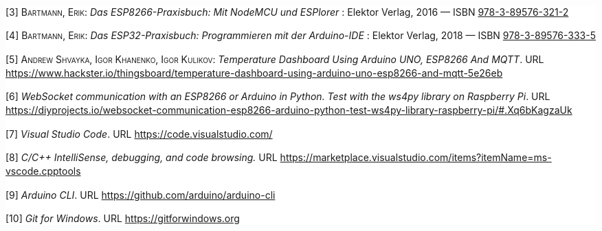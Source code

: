 </div>

<div id="ref-bartmannESP8266" markdown="1">

\[3\] <span class="smallcaps">Bartmann, Erik</span>: *Das
ESP8266-Praxisbuch: Mit NodeMCU und ESPlorer* : Elektor Verlag, 2016
— ISBN [978-3-89576-321-2](https://worldcat.org/isbn/978-3-89576-321-2)

</div>

<div id="ref-bartmannESP32" markdown="1">

\[4\] <span class="smallcaps">Bartmann, Erik</span>: *Das
ESP32-Praxisbuch: Programmieren mit der Arduino-IDE* : Elektor Verlag,
2018
— ISBN [978-3-89576-333-5](https://worldcat.org/isbn/978-3-89576-333-5)

</div>

<div id="ref-temperatureDashboard" markdown="1">

\[5\] <span class="smallcaps">Andrew Shvayka, Igor Khanenko, <span
class="csl-no-smallcaps">Igor Kulikov</span></span>: *Temperature
Dashboard Using Arduino UNO, ESP8266 And MQTT*. URL
<https://www.hackster.io/thingsboard/temperature-dashboard-using-arduino-uno-esp8266-and-mqtt-5e26eb>

</div>

<div id="ref-websocketcommunication" markdown="1">

\[6\] *WebSocket communication with an ESP8266 or Arduino in Python.
Test with the ws4py library on Raspberry Pi*. URL
<https://diyprojects.io/websocket-communication-esp8266-arduino-python-test-ws4py-library-raspberry-pi/#.Xq6bKagzaUk>

</div>

<div id="ref-vscode" markdown="1">

\[7\] *Visual Studio Code*. URL <https://code.visualstudio.com/>

</div>

<div id="ref-intellisense" markdown="1">

\[8\] *C/C++ IntelliSense, debugging, and code browsing.* URL
<https://marketplace.visualstudio.com/items?itemName=ms-vscode.cpptools>

</div>

<div id="ref-arduinoCli" markdown="1">

\[9\] *Arduino CLI*. URL <https://github.com/arduino/arduino-cli>

</div>

<div id="ref-gitForWindows" markdown="1">

\[10\] *Git for Windows*. URL <https://gitforwindows.org>

</div>
